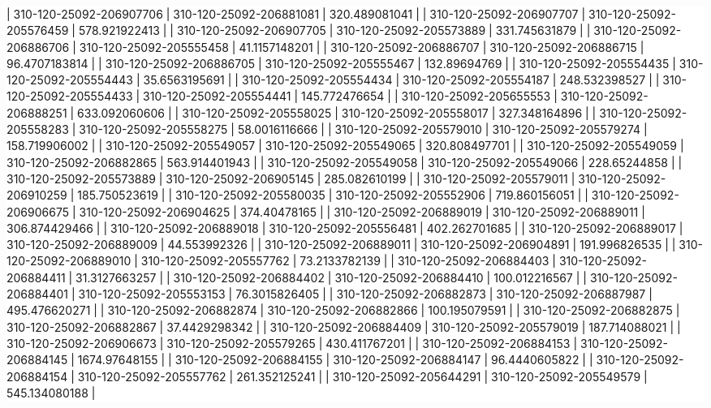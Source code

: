 | 310-120-25092-206907706 | 310-120-25092-206881081 | 320.489081041 |
| 310-120-25092-206907707 | 310-120-25092-205576459 | 578.921922413 |
| 310-120-25092-206907705 | 310-120-25092-205573889 | 331.745631879 |
| 310-120-25092-206886706 | 310-120-25092-205555458 | 41.1157148201 |
| 310-120-25092-206886707 | 310-120-25092-206886715 | 96.4707183814 |
| 310-120-25092-206886705 | 310-120-25092-205555467 | 132.89694769 |
| 310-120-25092-205554435 | 310-120-25092-205554443 | 35.6563195691 |
| 310-120-25092-205554434 | 310-120-25092-205554187 | 248.532398527 |
| 310-120-25092-205554433 | 310-120-25092-205554441 | 145.772476654 |
| 310-120-25092-205655553 | 310-120-25092-206888251 | 633.092060606 |
| 310-120-25092-205558025 | 310-120-25092-205558017 | 327.348164896 |
| 310-120-25092-205558283 | 310-120-25092-205558275 | 58.0016116666 |
| 310-120-25092-205579010 | 310-120-25092-205579274 | 158.719906002 |
| 310-120-25092-205549057 | 310-120-25092-205549065 | 320.808497701 |
| 310-120-25092-205549059 | 310-120-25092-206882865 | 563.914401943 |
| 310-120-25092-205549058 | 310-120-25092-205549066 | 228.65244858 |
| 310-120-25092-205573889 | 310-120-25092-206905145 | 285.082610199 |
| 310-120-25092-205579011 | 310-120-25092-206910259 | 185.750523619 |
| 310-120-25092-205580035 | 310-120-25092-205552906 | 719.860156051 |
| 310-120-25092-206906675 | 310-120-25092-206904625 | 374.40478165 |
| 310-120-25092-206889019 | 310-120-25092-206889011 | 306.874429466 |
| 310-120-25092-206889018 | 310-120-25092-205556481 | 402.262701685 |
| 310-120-25092-206889017 | 310-120-25092-206889009 | 44.553992326 |
| 310-120-25092-206889011 | 310-120-25092-206904891 | 191.996826535 |
| 310-120-25092-206889010 | 310-120-25092-205557762 | 73.2133782139 |
| 310-120-25092-206884403 | 310-120-25092-206884411 | 31.3127663257 |
| 310-120-25092-206884402 | 310-120-25092-206884410 | 100.012216567 |
| 310-120-25092-206884401 | 310-120-25092-205553153 | 76.3015826405 |
| 310-120-25092-206882873 | 310-120-25092-206887987 | 495.476620271 |
| 310-120-25092-206882874 | 310-120-25092-206882866 | 100.195079591 |
| 310-120-25092-206882875 | 310-120-25092-206882867 | 37.4429298342 |
| 310-120-25092-206884409 | 310-120-25092-205579019 | 187.714088021 |
| 310-120-25092-206906673 | 310-120-25092-205579265 | 430.411767201 |
| 310-120-25092-206884153 | 310-120-25092-206884145 | 1674.97648155 |
| 310-120-25092-206884155 | 310-120-25092-206884147 | 96.4440605822 |
| 310-120-25092-206884154 | 310-120-25092-205557762 | 261.352125241 |
| 310-120-25092-205644291 | 310-120-25092-205549579 | 545.134080188 |